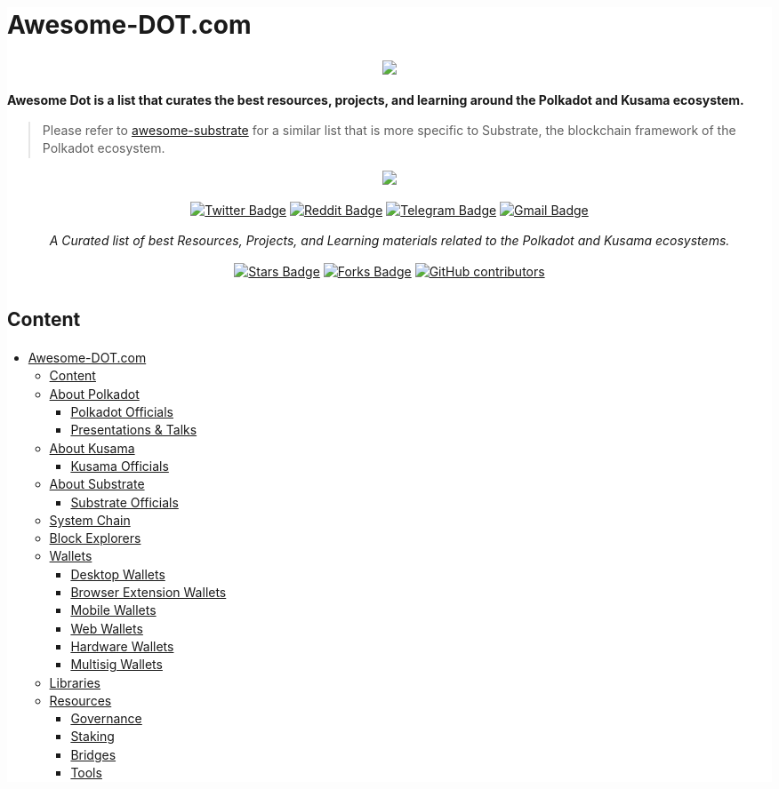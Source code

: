 # Awesome-DOT.com

<div align="center">
<img width="120" src="Assets/Awesome-DOT-logo.png"/>
</div>

**Awesome Dot is a list that curates the best resources, projects, and learning around the Polkadot and Kusama ecosystem.**

> Please refer to [awesome-substrate](https://github.com/substrate-developer-hub/awesome-substrate) for a similar list that is more specific to Substrate, the blockchain framework of the Polkadot ecosystem.


<div align="center">
<img src="Assets/Awesome-dot-header.png"/>

[![Twitter Badge](https://img.shields.io/badge/-Twitter-00acee?style=flat&logo=Twitter&logoColor=white)](https://twitter.com/awesome_polka "Follow on Twitter")
[![Reddit Badge](https://img.shields.io/badge/-Reddit-FF007F?style=flat&logo=reddit&logoColor=white&link=https://www.reddit.com/user/awesome-dot/)](https://www.reddit.com/user/awesome-dot/)
[![Telegram Badge](https://img.shields.io/badge/-Telegram-0088CC?style=flat&logo=Telegram&logoColor=white)](https://t.me/awesome_dot "Contact on Telegram")
[![Gmail Badge](https://img.shields.io/badge/-itsawesomedot@gmail.com-c14438?style=flat&logo=Gmail&logoColor=white&link=mailto:itsawesomedot@gmail.com)](mailto:kanna6501@gmail.com)

</div>
<div align="center">
<i>A Curated list of best Resources, Projects, and Learning materials related to the Polkadot and Kusama ecosystems.</i>

<a href="https://github.com/haquefardeen/awesome-dot/stargazers"><img src="https://img.shields.io/github/stars/haquefardeen/awesome-dot?style=social" alt="Stars Badge"/></a>
<a href="https://github.com/haquefardeen/awesome-dot/network/members"><img src="https://img.shields.io/github/forks/haquefardeen/awesome-dot?style=social" alt="Forks Badge"/></a>
<a href="https://github.com/haquefardeen/awesome-dot/graphs/contributors"><img alt="GitHub contributors" src="https://img.shields.io/github/contributors/haquefardeen/awesome-dot?style=social"></a>

</div>

## Content

- [Awesome-DOT.com](#awesome-dotcom)
  - [Content](#content)
  - [About Polkadot](#about-polkadot)
    - [Polkadot Officials](#polkadot-officials)
    - [Presentations \& Talks](#presentations--talks)
  - [About Kusama](#about-kusama)
    - [Kusama Officials](#kusama-officials)
  - [About Substrate](#about-substrate)
    - [Substrate Officials](#substrate-officials)
  - [System Chain](#system-chain)
  - [Block Explorers](#block-explorers)
  - [Wallets](#wallets)
    - [Desktop Wallets](#desktop-wallets)
    - [Browser Extension Wallets](#browser-extension-wallets)
    - [Mobile Wallets](#mobile-wallets)
    - [Web Wallets](#web-wallets)
    - [Hardware Wallets](#hardware-wallets)
    - [Multisig Wallets](#multisig-wallets)
  - [Libraries](#libraries)
  - [Resources](#resources)
    - [Governance](#governance)
    - [Staking](#staking)
    - [Bridges](#bridges)
    - [Tools](#tools)